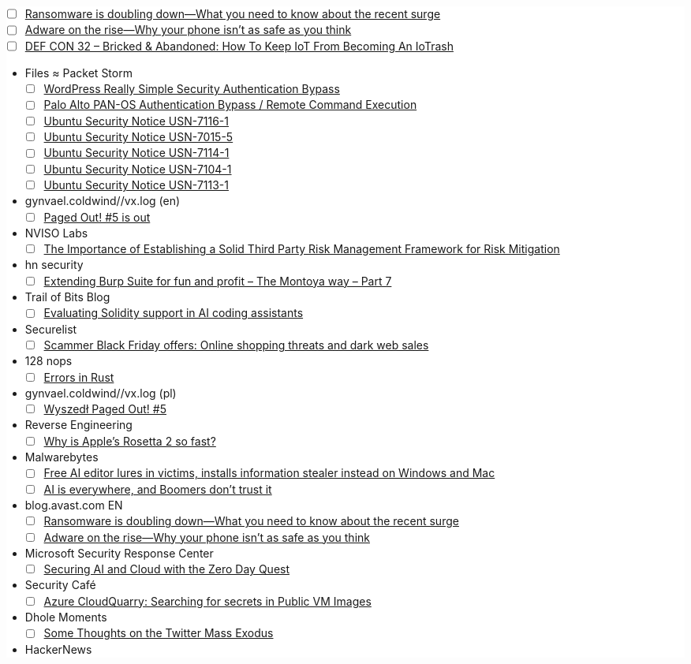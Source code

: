   - [ ] [Ransomware is doubling down—What you need to know about the recent surge](https://securityboulevard.com/2024/11/ransomware-is-doubling-down-what-you-need-to-know-about-the-recent-surge/)
  - [ ] [Adware on the rise—Why your phone isn’t as safe as you think](https://securityboulevard.com/2024/11/adware-on-the-rise-why-your-phone-isnt-as-safe-as-you-think/)
  - [ ] [DEF CON 32 – Bricked & Abandoned: How To Keep IoT From Becoming An IoTrash](https://securityboulevard.com/2024/11/def-con-32-bricked-abandoned-how-to-keep-iot-from-becoming-an-iotrash/)
- Files ≈ Packet Storm
  - [ ] [WordPress Really Simple Security Authentication Bypass](https://packetstormsecurity.com/files/182700/wprss-bypass.zip)
  - [ ] [Palo Alto PAN-OS Authentication Bypass / Remote Command Execution](https://packetstormsecurity.com/files/182699/CVE-2024-0012-POC-main.zip)
  - [ ] [Ubuntu Security Notice USN-7116-1](https://packetstormsecurity.com/files/182698/USN-7116-1.txt)
  - [ ] [Ubuntu Security Notice USN-7015-5](https://packetstormsecurity.com/files/182697/USN-7015-5.txt)
  - [ ] [Ubuntu Security Notice USN-7114-1](https://packetstormsecurity.com/files/182696/USN-7114-1.txt)
  - [ ] [Ubuntu Security Notice USN-7104-1](https://packetstormsecurity.com/files/182695/USN-7104-1.txt)
  - [ ] [Ubuntu Security Notice USN-7113-1](https://packetstormsecurity.com/files/182694/USN-7113-1.txt)
- gynvael.coldwind//vx.log (en)
  - [ ] [Paged Out! #5 is out](https://gynvael.coldwind.pl/?id=797)
- NVISO Labs
  - [ ] [The Importance of Establishing a Solid Third Party Risk Management Framework for Risk Mitigation](https://blog.nviso.eu/2024/11/19/the-importance-of-establishing-a-solid-third-party-risk-management-framework-for-risk-mitigation/)
- hn security
  - [ ] [Extending Burp Suite for fun and profit – The Montoya way – Part 7](https://security.humanativaspa.it/extending-burp-suite-for-fun-and-profit-the-montoya-way-part-7/)
- Trail of Bits Blog
  - [ ] [Evaluating Solidity support in AI coding assistants](https://blog.trailofbits.com/2024/11/19/evaluating-solidity-support-in-ai-coding-assistants/)
- Securelist
  - [ ] [Scammer Black Friday offers: Online shopping threats and dark web sales](https://securelist.com/black-friday-report-2024/114589/)
- 128 nops
  - [ ] [Errors in Rust](https://carstein.github.io/rust/2024/11/19/errors-in-rust.html)
- gynvael.coldwind//vx.log (pl)
  - [ ] [Wyszedł Paged Out! #5](https://gynvael.coldwind.pl/?id=798)
- Reverse Engineering
  - [ ] [Why is Apple’s Rosetta 2 so fast?](https://www.reddit.com/r/ReverseEngineering/comments/1gvanj2/why_is_apples_rosetta_2_so_fast/)
- Malwarebytes
  - [ ] [Free AI editor lures in victims, installs information stealer instead on Windows and Mac](https://www.malwarebytes.com/blog/news/2024/11/free-ai-editor-lures-in-victims-installs-information-stealer-instead-on-windows-and-mac)
  - [ ] [AI is everywhere, and Boomers don’t trust it](https://www.malwarebytes.com/blog/news/2024/11/ai-is-everywhere-and-boomers-dont-trust-it)
- blog.avast.com EN
  - [ ] [Ransomware is doubling down—What you need to know about the recent surge](https://blog.avast.com/threat-report-q3-2024)
  - [ ] [Adware on the rise—Why your phone isn’t as safe as you think](https://blog.avast.com/adware-on-the-rise)
- Microsoft Security Response Center
  - [ ] [Securing AI and Cloud with the Zero Day Quest](https://msrc.microsoft.com/blog/2024/11/securing-ai-and-cloud-with-the-zero-day-quest/)
- Security Café
  - [ ] [Azure CloudQuarry: Searching for secrets in Public VM Images](https://securitycafe.ro/2024/11/19/azure-cloudquarry-searching-for-secrets-in-public-vm-images/)
- Dhole Moments
  - [ ] [Some Thoughts on the Twitter Mass Exodus](https://soatok.blog/2024/11/19/some-thoughts-on-the-twitter-mass-exodus/)
- HackerNews